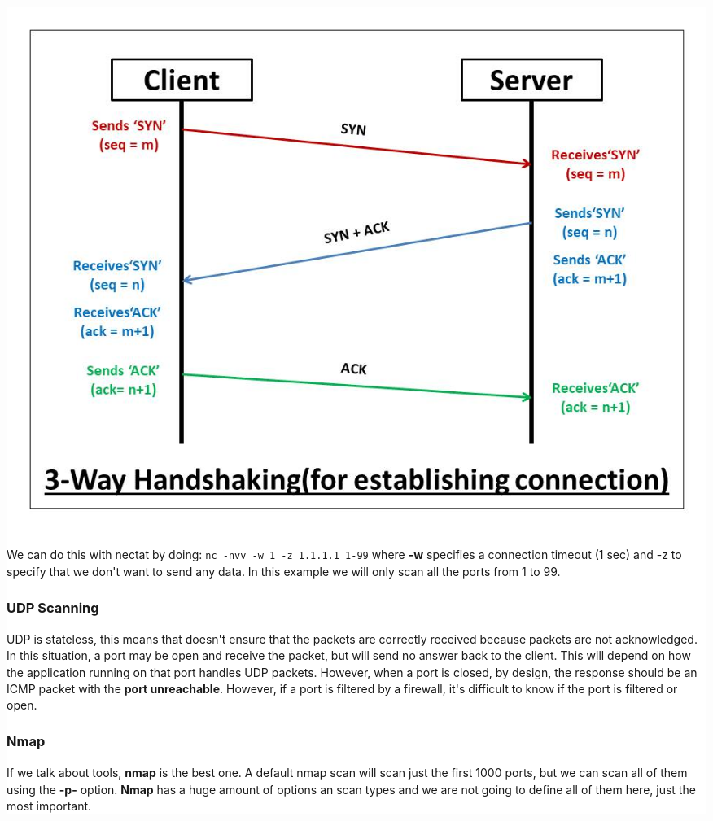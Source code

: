 ![Three-way handshake](/img/posts/2022-07-21-OSCP-7/three-way.jpg)

We can do this with nectat by doing: ```nc -nvv -w 1 -z 1.1.1.1 1-99``` where **-w** specifies a connection timeout (1 sec) and -z to specify that we don't want to send any data. In this example we will only scan all the ports from 1 to 99. 

### UDP Scanning

UDP is stateless, this means that doesn't ensure that the packets are correctly received because packets are not acknowledged. In this situation, a port may be open and receive the packet, but will send no answer back to the client. This will depend on how the application running on that port handles UDP packets. However, when a port is closed, by design, the response should be an ICMP packet with the **port unreachable**. However, if a port is filtered by a firewall, it's difficult to know if the port is filtered or open. 

### Nmap

If we talk about tools, **nmap** is the best one. A default nmap scan will scan just the first 1000 ports, but we can scan all of them using the **-p-** option. **Nmap** has a huge amount of options an scan types and we are not going to define all of them here,  just the most important. 
